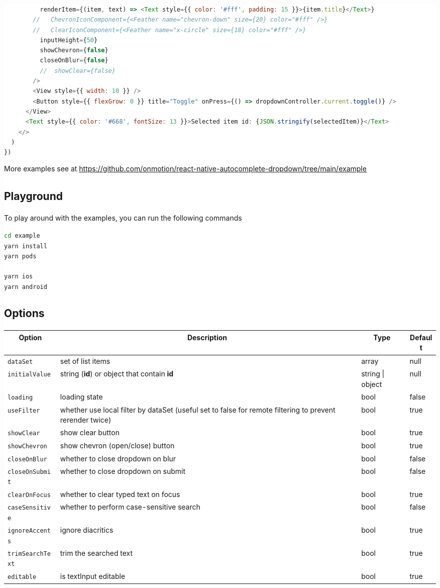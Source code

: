 ```js
          renderItem={(item, text) => <Text style={{ color: '#fff', padding: 15 }}>{item.title}</Text>}
        //   ChevronIconComponent={<Feather name="chevron-down" size={20} color="#fff" />}
        //   ClearIconComponent={<Feather name="x-circle" size={18} color="#fff" />}
          inputHeight={50}
          showChevron={false}
          closeOnBlur={false}
          //  showClear={false}
        />
        <View style={{ width: 10 }} />
        <Button style={{ flexGrow: 0 }} title="Toggle" onPress={() => dropdownController.current.toggle()} />
      </View>
      <Text style={{ color: '#668', fontSize: 13 }}>Selected item id: {JSON.stringify(selectedItem)}</Text>
    </>
  )
})

```

More examples see at <https://github.com/onmotion/react-native-autocomplete-dropdown/tree/main/example>

## Playground

To play around with the examples, you can run the following commands

```bash
cd example
yarn install
yarn pods

yarn ios
yarn android
```

## Options

| **Option** 	| **Description** 	                                                                                               | **Type** 	| **Default** 	                                 |
|---	|-----------------------------------------------------------------------------------------------------------------|---	|-----------------------------------------------|
| `dataSet` 	| set of list items 	                                                                                             | array 	| null 	                                        |
| `initialValue` 	| string (**id**) or object that contain **id** 	                                                                 | string \| object 	| null 	                                        |
| `loading` 	| loading state 	                                                                                                 | bool 	| false 	                                       |
| `useFilter` 	| whether use local filter by dataSet (useful set to false for remote filtering to prevent rerender twice) 	      | bool 	| true 	                                        |
| `showClear` 	| show clear button 	                                                                                             | bool 	| true 	                                        |
| `showChevron` 	| show chevron (open/close) button 	                                                                              | bool 	| true 	                                        |
| `closeOnBlur` 	| whether to close dropdown on blur 	                                                                             | bool 	| false 	                                       |
| `closeOnSubmit` 	| whether to close dropdown on submit 	                                                                           | bool 	| false 	                                       |
| `clearOnFocus` 	| whether to clear typed text on focus 	                                                                          | bool 	| true 	                                        |
| `caseSensitive`   | whether to perform case-sensitive search 	                                                                          | bool  | false
| `ignoreAccents` 	| ignore diacritics 	                                                                                             | bool 	| true 	                                        |
| `trimSearchText` | trim the searched text                                                                                         | bool 	| true 	                                        |
| `editable` | is textInput editable                                                                                         | bool 	| true 	                                        |